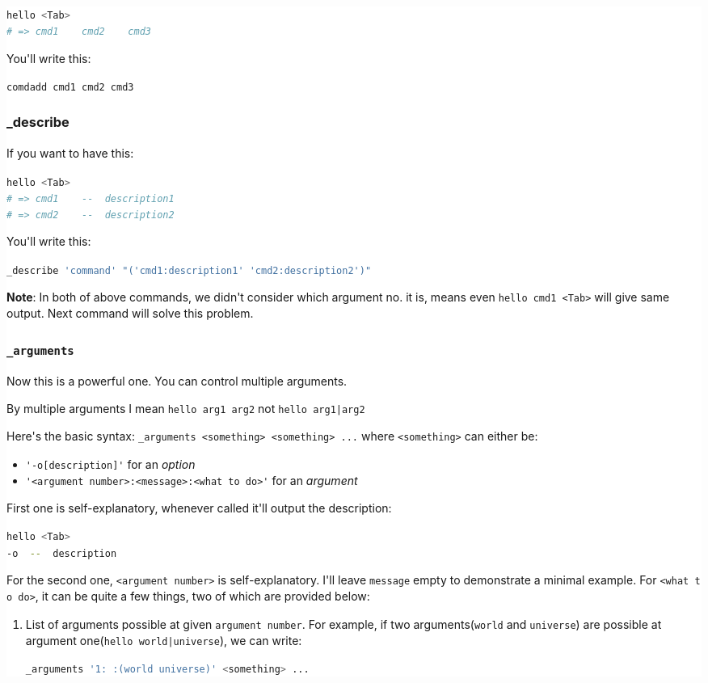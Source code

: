 ```sh
hello <Tab>
# => cmd1    cmd2    cmd3
```

You'll write this:

```sh
comdadd cmd1 cmd2 cmd3
```

### _describe

If you want to have this:

```sh
hello <Tab>
# => cmd1    --  description1
# => cmd2    --  description2
```

You'll write this:

```sh
_describe 'command' "('cmd1:description1' 'cmd2:description2')"
```

**Note**: In both of above commands, we didn't consider which argument no. it is, means even `hello cmd1 <Tab>` will give same output. Next command will solve this problem.

### `_arguments`

Now this is a powerful one. You can control multiple arguments.

By multiple arguments I mean `hello arg1 arg2` not `hello arg1|arg2`

Here's the basic syntax: `_arguments <something> <something> ...` where `<something>` can either be:

- `'-o[description]'` for an *option*
- `'<argument number>:<message>:<what to do>'` for an *argument*

First one is self-explanatory, whenever called it'll output the description:

```sh
hello <Tab>
-o  --  description
```

For the second one, `<argument number>` is self-explanatory. I'll leave `message` empty to demonstrate a minimal example. For `<what to do>`, it can be quite a few things, two of which are provided below:

1. List of arguments possible at given `argument number`. For example, if two arguments(`world` and `universe`) are possible at argument one(`hello world|universe`), we can write:

    ```sh
    _arguments '1: :(world universe)' <something> ...
    ```
